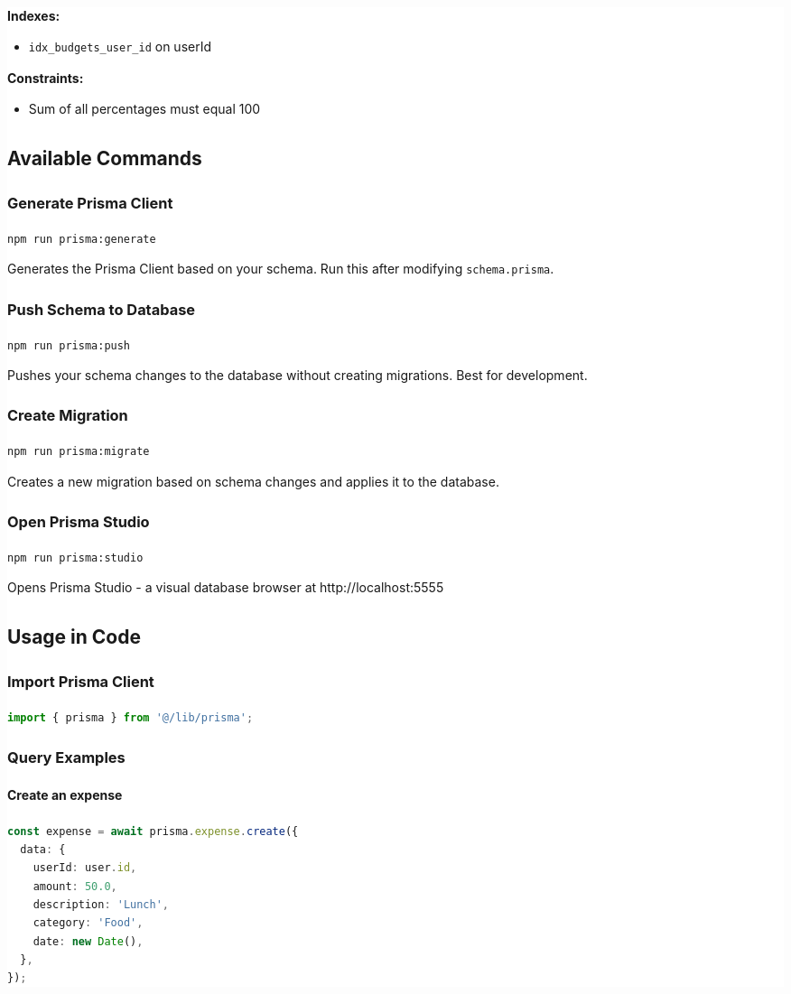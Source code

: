 **Indexes:**

- `idx_budgets_user_id` on userId

**Constraints:**

- Sum of all percentages must equal 100

## Available Commands

### Generate Prisma Client

```bash
npm run prisma:generate
```

Generates the Prisma Client based on your schema. Run this after modifying `schema.prisma`.

### Push Schema to Database

```bash
npm run prisma:push
```

Pushes your schema changes to the database without creating migrations. Best for development.

### Create Migration

```bash
npm run prisma:migrate
```

Creates a new migration based on schema changes and applies it to the database.

### Open Prisma Studio

```bash
npm run prisma:studio
```

Opens Prisma Studio - a visual database browser at http://localhost:5555

## Usage in Code

### Import Prisma Client

```typescript
import { prisma } from '@/lib/prisma';
```

### Query Examples

#### Create an expense

```typescript
const expense = await prisma.expense.create({
  data: {
    userId: user.id,
    amount: 50.0,
    description: 'Lunch',
    category: 'Food',
    date: new Date(),
  },
});
```
